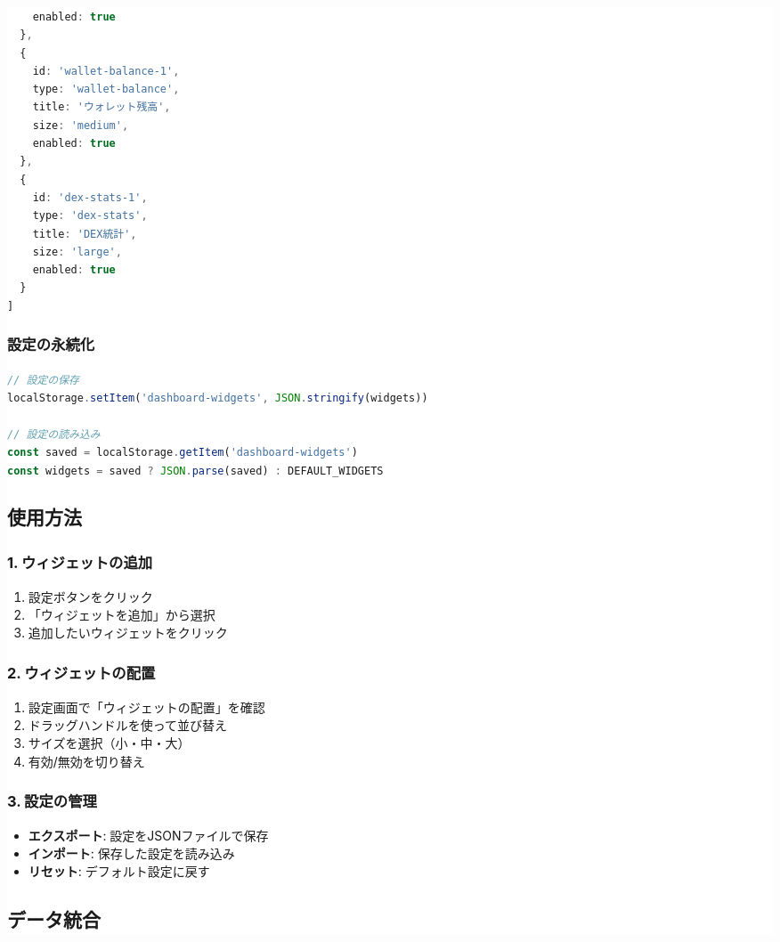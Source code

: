 ```typescript
    enabled: true
  },
  {
    id: 'wallet-balance-1',
    type: 'wallet-balance',
    title: 'ウォレット残高',
    size: 'medium',
    enabled: true
  },
  {
    id: 'dex-stats-1',
    type: 'dex-stats',
    title: 'DEX統計',
    size: 'large',
    enabled: true
  }
]
```

### 設定の永続化
```typescript
// 設定の保存
localStorage.setItem('dashboard-widgets', JSON.stringify(widgets))

// 設定の読み込み
const saved = localStorage.getItem('dashboard-widgets')
const widgets = saved ? JSON.parse(saved) : DEFAULT_WIDGETS
```

## 使用方法

### 1. ウィジェットの追加
1. 設定ボタンをクリック
2. 「ウィジェットを追加」から選択
3. 追加したいウィジェットをクリック

### 2. ウィジェットの配置
1. 設定画面で「ウィジェットの配置」を確認
2. ドラッグハンドルを使って並び替え
3. サイズを選択（小・中・大）
4. 有効/無効を切り替え

### 3. 設定の管理
- **エクスポート**: 設定をJSONファイルで保存
- **インポート**: 保存した設定を読み込み
- **リセット**: デフォルト設定に戻す

## データ統合
